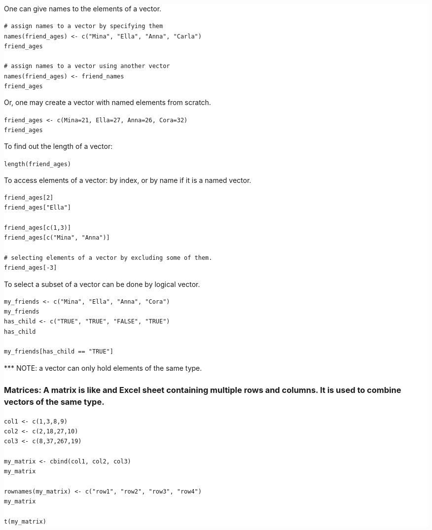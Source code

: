 One can give names to the elements of a vector.
```{r}
# assign names to a vector by specifying them
names(friend_ages) <- c("Mina", "Ella", "Anna", "Carla")
friend_ages

# assign names to a vector using another vector
names(friend_ages) <- friend_names
friend_ages
```

Or, one may create a vector with named elements from scratch.
```{r}
friend_ages <- c(Mina=21, Ella=27, Anna=26, Cora=32)
friend_ages
```

To find out the length of a vector:
```{r}
length(friend_ages)
```

To access elements of a vector: by index, or by name if it is a named vector.
```{r}
friend_ages[2]
friend_ages["Ella"]

friend_ages[c(1,3)]
friend_ages[c("Mina", "Anna")]

# selecting elements of a vector by excluding some of them.
friend_ages[-3]
```

To select a subset of a vector can be done by logical vector.
```{r}
my_friends <- c("Mina", "Ella", "Anna", "Cora")
my_friends
has_child <- c("TRUE", "TRUE", "FALSE", "TRUE")
has_child

my_friends[has_child == "TRUE"]
```

*** NOTE: a vector can only hold elements of the same type.


### Matrices: A matrix is like and Excel sheet containing multiple rows and columns. It is used to combine vectors of the same type.

```{r}
col1 <- c(1,3,8,9)
col2 <- c(2,18,27,10)
col3 <- c(8,37,267,19)

my_matrix <- cbind(col1, col2, col3)
my_matrix

rownames(my_matrix) <- c("row1", "row2", "row3", "row4")
my_matrix

t(my_matrix)
```
